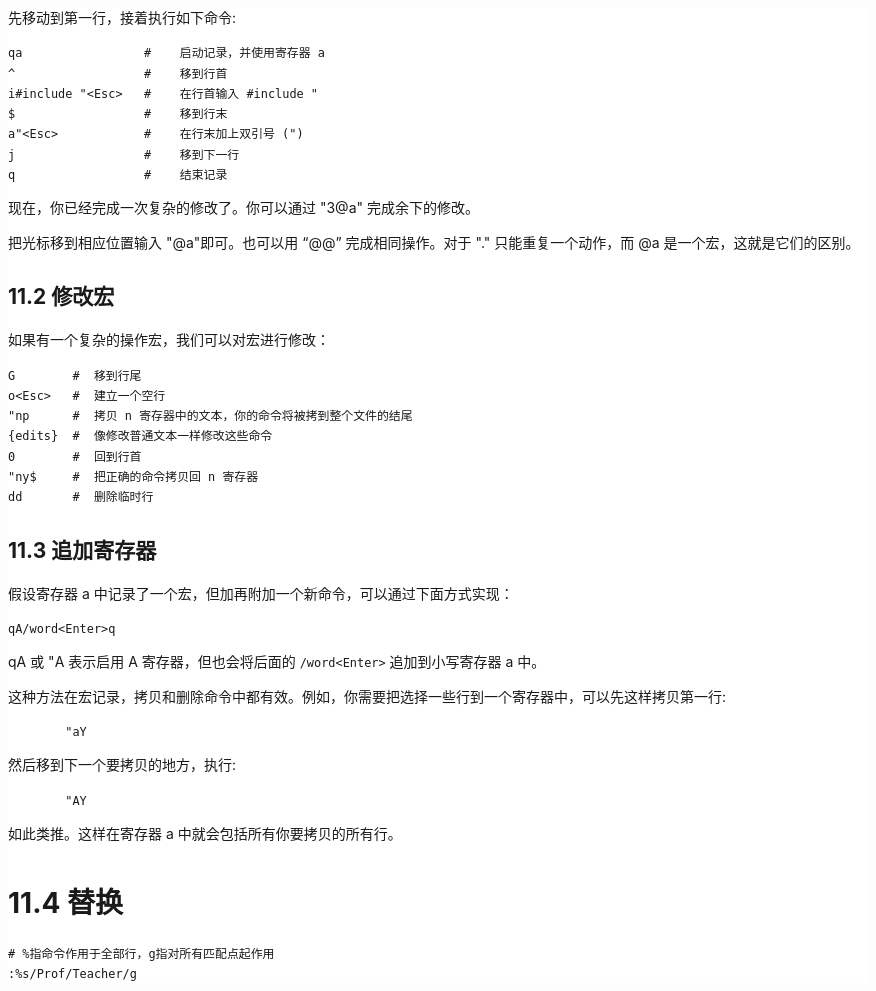 先移动到第一行，接着执行如下命令:

```shell
qa                 #    启动记录，并使用寄存器 a
^                  #    移到行首
i#include "<Esc>   #    在行首输入 #include "
$                  #    移到行末
a"<Esc>            #    在行末加上双引号 (")
j                  #    移到下一行
q                  #    结束记录
```
现在，你已经完成一次复杂的修改了。你可以通过 "3@a" 完成余下的修改。  

把光标移到相应位置输入 "@a"即可。也可以用 “@@” 完成相同操作。对于 "." 只能重复一个动作，而 @a 是一个宏，这就是它们的区别。

## 11.2 修改宏
如果有一个复杂的操作宏，我们可以对宏进行修改：

```shell
G        #  移到行尾
o<Esc>   #  建立一个空行
"np      #  拷贝 n 寄存器中的文本，你的命令将被拷到整个文件的结尾
{edits}  #  像修改普通文本一样修改这些命令
0        #  回到行首
"ny$     #  把正确的命令拷贝回 n 寄存器
dd       #  删除临时行
```

## 11.3 追加寄存器
假设寄存器 a 中记录了一个宏，但加再附加一个新命令，可以通过下面方式实现：

```shell
qA/word<Enter>q
```

qA 或 "A 表示启用 A 寄存器，但也会将后面的 `/word<Enter>` 追加到小写寄存器 a 中。  

这种方法在宏记录，拷贝和删除命令中都有效。例如，你需要把选择一些行到一个寄存器中，可以先这样拷贝第一行:

```shell
        "aY
```

然后移到下一个要拷贝的地方，执行:  
```shell
        "AY
```

如此类推。这样在寄存器 a 中就会包括所有你要拷贝的所有行。

# 11.4 替换

```shell
# %指命令作用于全部行，g指对所有匹配点起作用
:%s/Prof/Teacher/g
```
